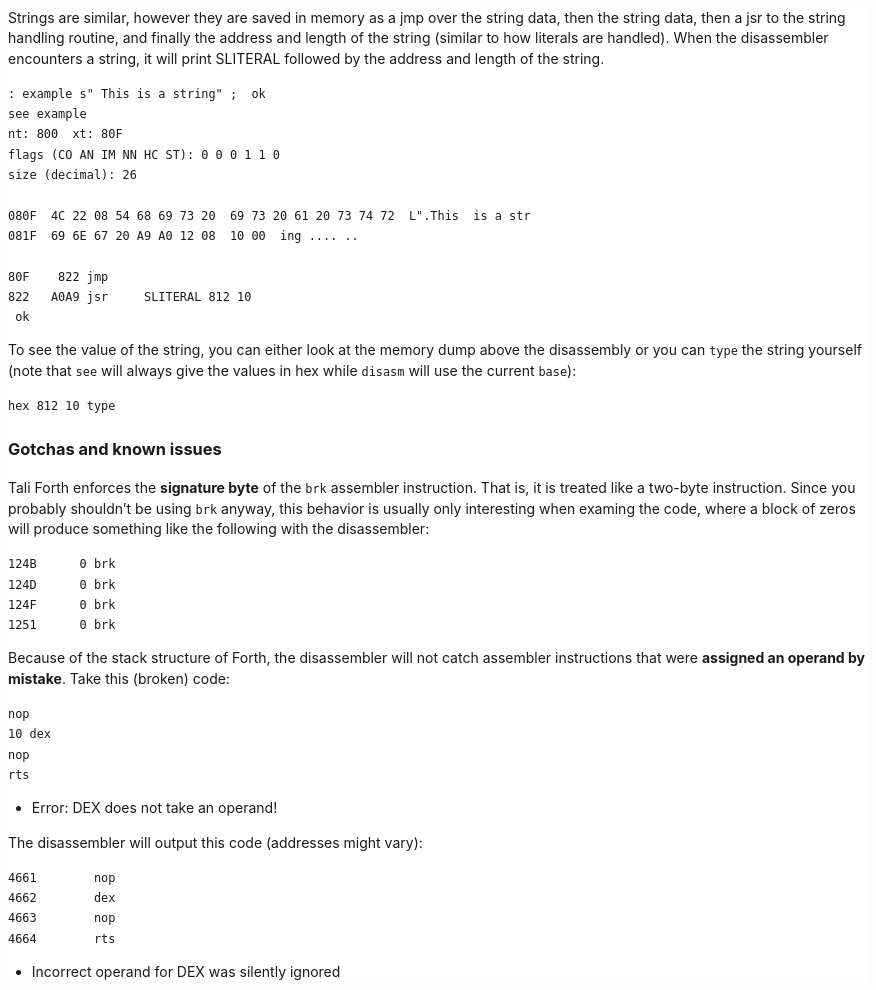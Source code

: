 Strings are similar, however they are saved in memory as a jmp over the string
data, then the string data, then a jsr to the string handling routine, and
finally the address and length of the string (similar to how literals are
handled). When the disassembler encounters a string, it will print SLITERAL
followed by the address and length of the string.

    : example s" This is a string" ;  ok
    see example
    nt: 800  xt: 80F
    flags (CO AN IM NN HC ST): 0 0 0 1 1 0
    size (decimal): 26
    
    080F  4C 22 08 54 68 69 73 20  69 73 20 61 20 73 74 72  L".This  is a str
    081F  69 6E 67 20 A9 A0 12 08  10 00  ing .... ..
    
    80F    822 jmp
    822   A0A9 jsr     SLITERAL 812 10
     ok

To see the value of the string, you can either look at the memory dump above the
disassembly or you can `type` the string yourself (note that `see` will always
give the values in hex while `disasm` will use the current `base`):

    hex 812 10 type

### Gotchas and known issues

Tali Forth enforces the **signature byte** of the `brk` assembler instruction.
That is, it is treated like a two-byte instruction. Since you probably shouldn’t be
using `brk` anyway, this behavior is usually only interesting when examing the
code, where a block of zeros will produce something like the following with the
disassembler:

    124B      0 brk
    124D      0 brk
    124F      0 brk
    1251      0 brk

Because of the stack structure of Forth, the disassembler will not catch
assembler instructions that were **assigned an operand by mistake**. Take this
(broken) code:

    nop
    10 dex  
    nop
    rts

  - Error: DEX does not take an operand\!

The disassembler will output this code (addresses might vary):

    4661        nop
    4662        dex  
    4663        nop
    4664        rts

  - Incorrect operand for DEX was silently ignored
